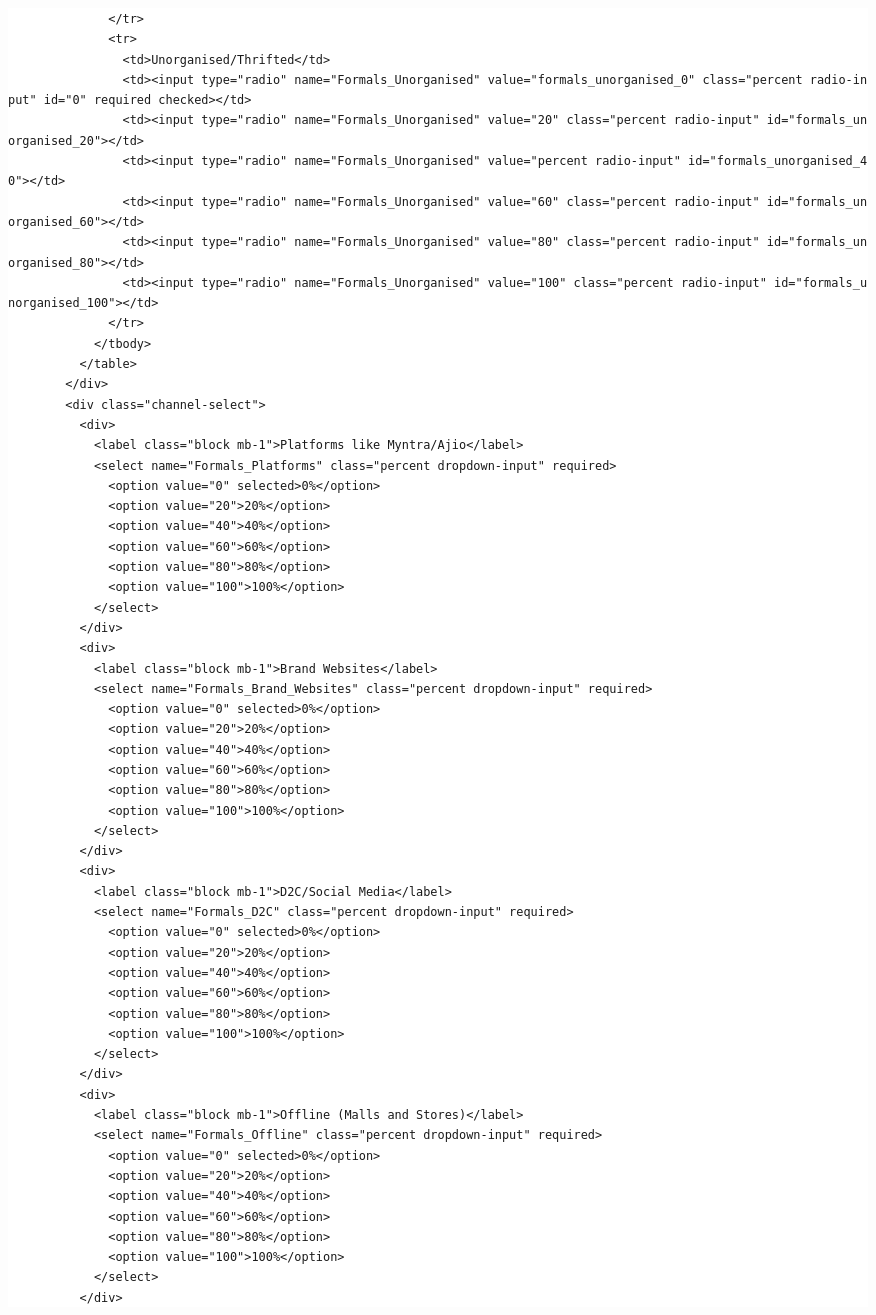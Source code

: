                   </tr>
                  <tr>
                    <td>Unorganised/Thrifted</td>
                    <td><input type="radio" name="Formals_Unorganised" value="formals_unorganised_0" class="percent radio-input" id="0" required checked></td>
                    <td><input type="radio" name="Formals_Unorganised" value="20" class="percent radio-input" id="formals_unorganised_20"></td>
                    <td><input type="radio" name="Formals_Unorganised" value="percent radio-input" id="formals_unorganised_40"></td>
                    <td><input type="radio" name="Formals_Unorganised" value="60" class="percent radio-input" id="formals_unorganised_60"></td>
                    <td><input type="radio" name="Formals_Unorganised" value="80" class="percent radio-input" id="formals_unorganised_80"></td>
                    <td><input type="radio" name="Formals_Unorganised" value="100" class="percent radio-input" id="formals_unorganised_100"></td>
                  </tr>
                </tbody>
              </table>
            </div>
            <div class="channel-select">
              <div>
                <label class="block mb-1">Platforms like Myntra/Ajio</label>
                <select name="Formals_Platforms" class="percent dropdown-input" required>
                  <option value="0" selected>0%</option>
                  <option value="20">20%</option>
                  <option value="40">40%</option>
                  <option value="60">60%</option>
                  <option value="80">80%</option>
                  <option value="100">100%</option>
                </select>
              </div>
              <div>
                <label class="block mb-1">Brand Websites</label>
                <select name="Formals_Brand_Websites" class="percent dropdown-input" required>
                  <option value="0" selected>0%</option>
                  <option value="20">20%</option>
                  <option value="40">40%</option>
                  <option value="60">60%</option>
                  <option value="80">80%</option>
                  <option value="100">100%</option>
                </select>
              </div>
              <div>
                <label class="block mb-1">D2C/Social Media</label>
                <select name="Formals_D2C" class="percent dropdown-input" required>
                  <option value="0" selected>0%</option>
                  <option value="20">20%</option>
                  <option value="40">40%</option>
                  <option value="60">60%</option>
                  <option value="80">80%</option>
                  <option value="100">100%</option>
                </select>
              </div>
              <div>
                <label class="block mb-1">Offline (Malls and Stores)</label>
                <select name="Formals_Offline" class="percent dropdown-input" required>
                  <option value="0" selected>0%</option>
                  <option value="20">20%</option>
                  <option value="40">40%</option>
                  <option value="60">60%</option>
                  <option value="80">80%</option>
                  <option value="100">100%</option>
                </select>
              </div>